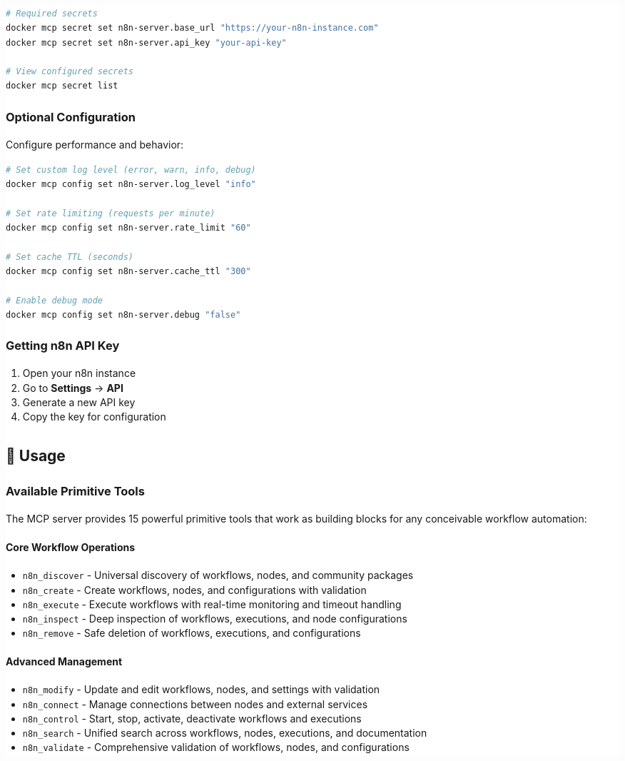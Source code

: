 ```bash
# Required secrets
docker mcp secret set n8n-server.base_url "https://your-n8n-instance.com"
docker mcp secret set n8n-server.api_key "your-api-key"

# View configured secrets
docker mcp secret list
```

### Optional Configuration

Configure performance and behavior:

```bash
# Set custom log level (error, warn, info, debug)
docker mcp config set n8n-server.log_level "info"

# Set rate limiting (requests per minute)
docker mcp config set n8n-server.rate_limit "60"

# Set cache TTL (seconds)
docker mcp config set n8n-server.cache_ttl "300"

# Enable debug mode
docker mcp config set n8n-server.debug "false"
```

### Getting n8n API Key

1. Open your n8n instance
2. Go to **Settings** → **API**
3. Generate a new API key
4. Copy the key for configuration

## 🔧 Usage

### Available Primitive Tools

The MCP server provides 15 powerful primitive tools that work as building blocks for any conceivable workflow automation:

#### **Core Workflow Operations**
- `n8n_discover` - Universal discovery of workflows, nodes, and community packages
- `n8n_create` - Create workflows, nodes, and configurations with validation
- `n8n_execute` - Execute workflows with real-time monitoring and timeout handling
- `n8n_inspect` - Deep inspection of workflows, executions, and node configurations
- `n8n_remove` - Safe deletion of workflows, executions, and configurations

#### **Advanced Management**
- `n8n_modify` - Update and edit workflows, nodes, and settings with validation
- `n8n_connect` - Manage connections between nodes and external services
- `n8n_control` - Start, stop, activate, deactivate workflows and executions
- `n8n_search` - Unified search across workflows, nodes, executions, and documentation
- `n8n_validate` - Comprehensive validation of workflows, nodes, and configurations
